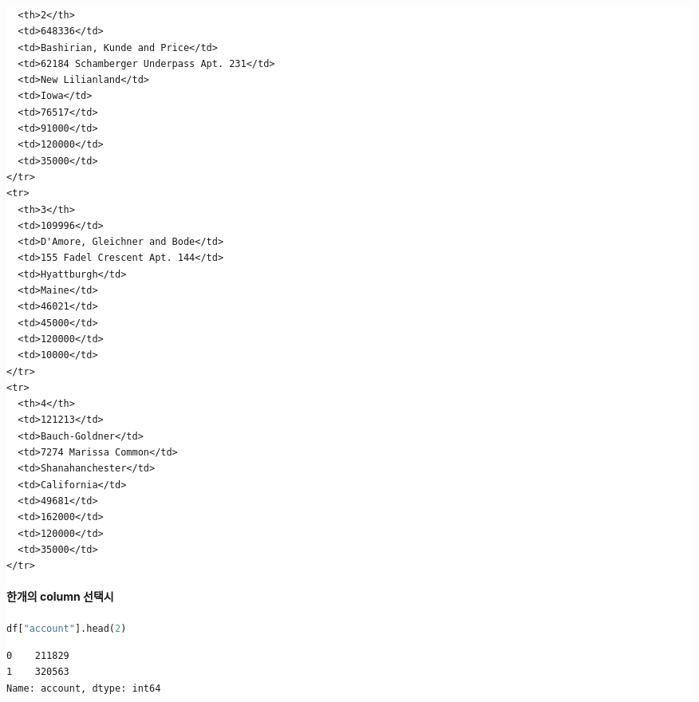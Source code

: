      <th>2</th>
      <td>648336</td>
      <td>Bashirian, Kunde and Price</td>
      <td>62184 Schamberger Underpass Apt. 231</td>
      <td>New Lilianland</td>
      <td>Iowa</td>
      <td>76517</td>
      <td>91000</td>
      <td>120000</td>
      <td>35000</td>
    </tr>
    <tr>
      <th>3</th>
      <td>109996</td>
      <td>D'Amore, Gleichner and Bode</td>
      <td>155 Fadel Crescent Apt. 144</td>
      <td>Hyattburgh</td>
      <td>Maine</td>
      <td>46021</td>
      <td>45000</td>
      <td>120000</td>
      <td>10000</td>
    </tr>
    <tr>
      <th>4</th>
      <td>121213</td>
      <td>Bauch-Goldner</td>
      <td>7274 Marissa Common</td>
      <td>Shanahanchester</td>
      <td>California</td>
      <td>49681</td>
      <td>162000</td>
      <td>120000</td>
      <td>35000</td>
    </tr>
  </tbody>
</table>
</div>



#### 한개의 column 선택시


```python
df["account"].head(2)
```




    0    211829
    1    320563
    Name: account, dtype: int64

